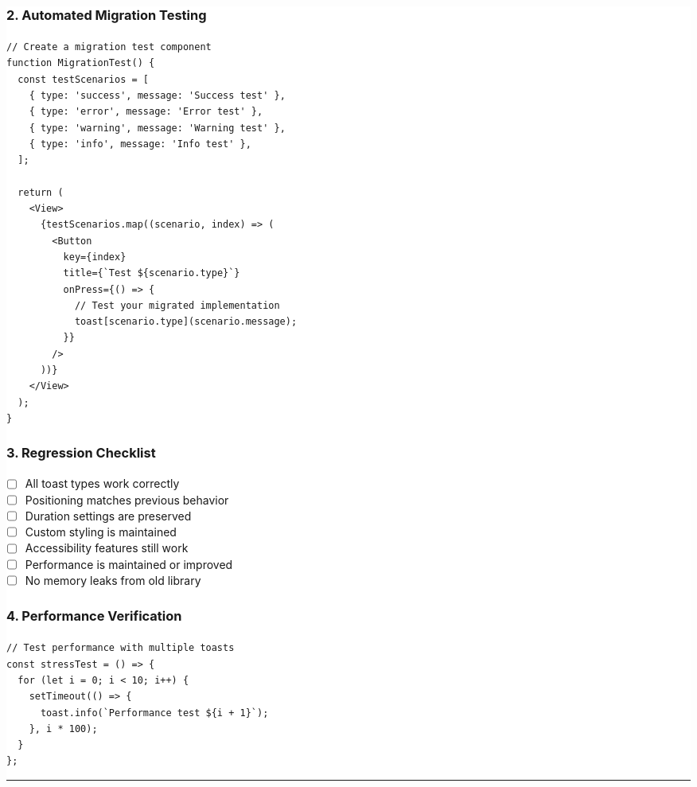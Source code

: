 ### 2. Automated Migration Testing

```tsx
// Create a migration test component
function MigrationTest() {
  const testScenarios = [
    { type: 'success', message: 'Success test' },
    { type: 'error', message: 'Error test' },
    { type: 'warning', message: 'Warning test' },
    { type: 'info', message: 'Info test' },
  ];

  return (
    <View>
      {testScenarios.map((scenario, index) => (
        <Button
          key={index}
          title={`Test ${scenario.type}`}
          onPress={() => {
            // Test your migrated implementation
            toast[scenario.type](scenario.message);
          }}
        />
      ))}
    </View>
  );
}
```

### 3. Regression Checklist

- [ ] All toast types work correctly
- [ ] Positioning matches previous behavior
- [ ] Duration settings are preserved
- [ ] Custom styling is maintained
- [ ] Accessibility features still work
- [ ] Performance is maintained or improved
- [ ] No memory leaks from old library

### 4. Performance Verification

```tsx
// Test performance with multiple toasts
const stressTest = () => {
  for (let i = 0; i < 10; i++) {
    setTimeout(() => {
      toast.info(`Performance test ${i + 1}`);
    }, i * 100);
  }
};
```

---